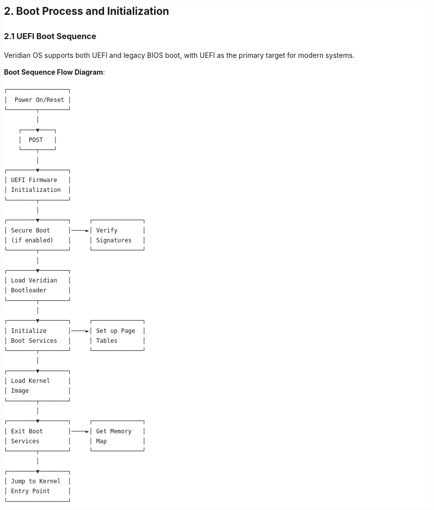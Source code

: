 
## 2. Boot Process and Initialization

### 2.1 UEFI Boot Sequence

Veridian OS supports both UEFI and legacy BIOS boot, with UEFI as the primary target for modern systems.

**Boot Sequence Flow Diagram**:

```
┌─────────────────┐
│  Power On/Reset │
└────────┬────────┘
         │
    ┌────▼────┐
    │  POST   │
    └────┬────┘
         │
┌────────▼────────┐
│ UEFI Firmware   │
│ Initialization  │
└────────┬────────┘
         │
┌────────▼────────┐     ┌──────────────┐
│ Secure Boot     │────►│ Verify       │
│ (if enabled)    │     │ Signatures   │
└────────┬────────┘     └──────────────┘
         │
┌────────▼────────┐
│ Load Veridian   │
│ Bootloader      │
└────────┬────────┘
         │
┌────────▼────────┐     ┌──────────────┐
│ Initialize      │────►│ Set up Page  │
│ Boot Services   │     │ Tables       │
└────────┬────────┘     └──────────────┘
         │
┌────────▼────────┐
│ Load Kernel     │
│ Image           │
└────────┬────────┘
         │
┌────────▼────────┐     ┌──────────────┐
│ Exit Boot       │────►│ Get Memory   │
│ Services        │     │ Map          │
└────────┬────────┘     └──────────────┘
         │
┌────────▼────────┐
│ Jump to Kernel  │
│ Entry Point     │
└─────────────────┘
```
